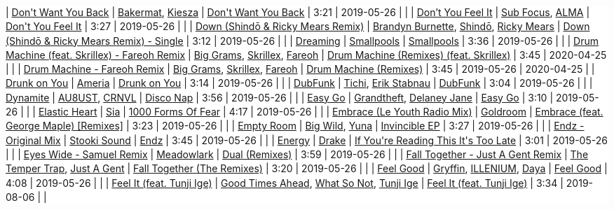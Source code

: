 | [Don't Want You Back](https://open.spotify.com/track/4lharVQjYNhByFR8dSHkMA) | [Bakermat](https://open.spotify.com/artist/3MyFDtqB80WZvbtCZRsekM), [Kiesza](https://open.spotify.com/artist/4zxvC7CRGvggq9EWXOpwAo) | [Don't Want You Back](https://open.spotify.com/album/6xwtNr3qBNLMzpttKiwBkW) | 3:21 | 2019-05-26 |  |
| [Don’t You Feel It](https://open.spotify.com/track/1kW0EhrR7VdrXRexVIDIiB) | [Sub Focus](https://open.spotify.com/artist/0QaSiI5TLA4N7mcsdxShDO), [ALMA](https://open.spotify.com/artist/6c0mTNAxJxlp9HpKTUZwA8) | [Don't You Feel It](https://open.spotify.com/album/0RkIZtap4bsBP2rEb3tJUQ) | 3:27 | 2019-05-26 |  |
| [Down (Shindō & Ricky Mears Remix)](https://open.spotify.com/track/04cnOzTrNOLJrFbRIO4CPJ) | [Brandyn Burnette](https://open.spotify.com/artist/14mErTJ0ubFVjx2zBAwjkE), [Shindō](https://open.spotify.com/artist/3ZcGoLlG0mGxlcNnTpIOrr), [Ricky Mears](https://open.spotify.com/artist/5FSCLPrvr6ytMwIkMW2h71) | [Down (Shindō & Ricky Mears Remix) - Single](https://open.spotify.com/album/2wbE8SCWGq8cRAcHPH8lqd) | 3:12 | 2019-05-26 |  |
| [Dreaming](https://open.spotify.com/track/3c7vquF4xacCmFrxztLUVH) | [Smallpools](https://open.spotify.com/artist/4iiQabGKtS2RtTKpVkrVTw) | [Smallpools](https://open.spotify.com/album/6DadUIElI6GgDh8XCscyxn) | 3:36 | 2019-05-26 |  |
| [Drum Machine (feat. Skrillex) - Fareoh Remix](https://open.spotify.com/track/7GZY9eji1IOzqBWYnkIcpg) | [Big Grams](https://open.spotify.com/artist/4jU68Hm8np6WNZXMqi7rz3), [Skrillex](https://open.spotify.com/artist/5he5w2lnU9x7JFhnwcekXX), [Fareoh](https://open.spotify.com/artist/1nVIHTQpQ8WroXnbc9TbD5) | [Drum Machine (Remixes) (feat. Skrillex)](https://open.spotify.com/album/4X86kTHsR8MxCS6CDY2WGX) | 3:45 | 2020-04-25 |  |
| [Drum Machine - Fareoh Remix](https://open.spotify.com/track/7GZY9eji1IOzqBWYnkIcpg) | [Big Grams](https://open.spotify.com/artist/4jU68Hm8np6WNZXMqi7rz3), [Skrillex](https://open.spotify.com/artist/5he5w2lnU9x7JFhnwcekXX), [Fareoh](https://open.spotify.com/artist/1nVIHTQpQ8WroXnbc9TbD5) | [Drum Machine (Remixes)](https://open.spotify.com/album/4X86kTHsR8MxCS6CDY2WGX) | 3:45 | 2019-05-26 | 2020-04-25 |
| [Drunk on You](https://open.spotify.com/track/6FSVoSnsrruUcCZYaUzNQ1) | [Ameria](https://open.spotify.com/artist/1rHE9GIzQio52kTCadXdyL) | [Drunk on You](https://open.spotify.com/album/4Vb4x9VnMvu7NKmkJNKYgh) | 3:14 | 2019-05-26 |  |
| [DubFunk](https://open.spotify.com/track/1k2XvBR6da3bSBQaEcuh4U) | [Tichi](https://open.spotify.com/artist/5syklFMFajnfZwTu6w8Pf7), [Erik Stabnau](https://open.spotify.com/artist/2Y4jY6zQoLVmVzeBPIk4xP) | [DubFunk](https://open.spotify.com/album/0iFfDD8X0kV1xeTAoPLdwT) | 3:04 | 2019-05-26 |  |
| [Dynamite](https://open.spotify.com/track/6VZjkGczm8t7GS5kg6ouMi) | [AU8UST](https://open.spotify.com/artist/4DIanMSLyYF0nsjCv93A1w), [CRNVL](https://open.spotify.com/artist/32OIbOqW6gsmew77rNcmeZ) | [Disco Nap](https://open.spotify.com/album/2jSIGHNdfyTI87l7oNeas9) | 3:56 | 2019-05-26 |  |
| [Easy Go](https://open.spotify.com/track/30bHAyVJmKo1mCkCdweg34) | [Grandtheft](https://open.spotify.com/artist/4R0EwsTKt1LIFcdezmuezM), [Delaney Jane](https://open.spotify.com/artist/3fuxStOqQv8TiytHeuGiE8) | [Easy Go](https://open.spotify.com/album/50PiGxQaOZnMyRG0C3k9Ft) | 3:10 | 2019-05-26 |  |
| [Elastic Heart](https://open.spotify.com/track/6kwAbEjseqBob48jCus7Sz) | [Sia](https://open.spotify.com/artist/5WUlDfRSoLAfcVSX1WnrxN) | [1000 Forms Of Fear](https://open.spotify.com/album/3xFSl9lIRaYXIYkIn3OIl9) | 4:17 | 2019-05-26 |  |
| [Embrace (Le Youth Radio Mix)](https://open.spotify.com/track/5fHGOimObvIVedxB8FtoSs) | [Goldroom](https://open.spotify.com/artist/4eZebkMFU3xelF8mbZYXyl) | [Embrace (feat. George Maple) [Remixes]](https://open.spotify.com/album/3qBj1umxIIEp6SbwL5C2gK) | 3:23 | 2019-05-26 |  |
| [Empty Room](https://open.spotify.com/track/5Ktd5GpAtVJWDxHnEHrhqJ) | [Big Wild](https://open.spotify.com/artist/0PxzGnCYBpSuaI49OR94cA), [Yuna](https://open.spotify.com/artist/3kHVioJpVxlazAAKQ64pC1) | [Invincible EP](https://open.spotify.com/album/0IQn4dKzcsFw1N0Xne5R6x) | 3:27 | 2019-05-26 |  |
| [Endz - Original Mix](https://open.spotify.com/track/3dzEZARDL4ZwICMKVta7Xn) | [Stooki Sound](https://open.spotify.com/artist/6ky7h0ow6NQgAnsoN2AB7h) | [Endz](https://open.spotify.com/album/5K0qjqch6UEQK1xrSTVH7i) | 3:45 | 2019-05-26 |  |
| [Energy](https://open.spotify.com/track/79XrkTOfV1AqySNjVlygpW) | [Drake](https://open.spotify.com/artist/3TVXtAsR1Inumwj472S9r4) | [If You're Reading This It's Too Late](https://open.spotify.com/album/0ptlfJfwGTy0Yvrk14JK1I) | 3:01 | 2019-05-26 |  |
| [Eyes Wide - Samuel Remix](https://open.spotify.com/track/7waP40PaRQxuDC57OPhggg) | [Meadowlark](https://open.spotify.com/artist/3M8Mq1n1l1TRnTUw2MRSCs) | [Dual (Remixes)](https://open.spotify.com/album/5wuztAq3tFeGhjnRfLSOl5) | 3:59 | 2019-05-26 |  |
| [Fall Together - Just A Gent Remix](https://open.spotify.com/track/7uod6GJTu9gQmlr3xwGq3u) | [The Temper Trap](https://open.spotify.com/artist/4W48hZAnAHVOC2c8WH8pcq), [Just A Gent](https://open.spotify.com/artist/1kwGj7uDO5WXVXtQLvGJr0) | [Fall Together (The Remixes)](https://open.spotify.com/album/6usxCQFieJw9Titgyewjv2) | 3:20 | 2019-05-26 |  |
| [Feel Good](https://open.spotify.com/track/6lcSHIwCOopIcW5cT5NXHI) | [Gryffin](https://open.spotify.com/artist/2ZRQcIgzPCVaT9XKhXZIzh), [ILLENIUM](https://open.spotify.com/artist/45eNHdiiabvmbp4erw26rg), [Daya](https://open.spotify.com/artist/6Dd3NScHWwnW6obMFbl1BH) | [Feel Good](https://open.spotify.com/album/2ol2XUe63UErbB0BlMwpbK) | 4:08 | 2019-05-26 |  |
| [Feel It (feat. Tunji Ige)](https://open.spotify.com/track/4tynVZKUsd42chGJTaEdJK) | [Good Times Ahead](https://open.spotify.com/artist/6M7RdR9ZP52h2mfNLmiHtU), [What So Not](https://open.spotify.com/artist/4AA8eXtzqh5ykxtafLaPOi), [Tunji Ige](https://open.spotify.com/artist/5fW1JQP4DfDyNqvYQ5m4Ju) | [Feel It (feat. Tunji Ige)](https://open.spotify.com/album/1Mffw9qsEUAi6qV2CBYoLP) | 3:34 | 2019-08-06 |  |
